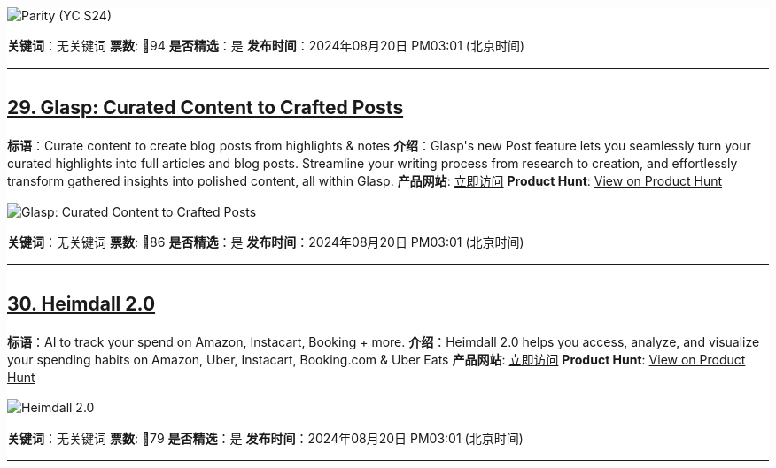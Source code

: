 ![Parity (YC S24)](https://ph-files.imgix.net/e97457bf-be4c-48a2-b731-d4d4309d4e6a.png?auto=format&fit=crop&frame=1&h=512&w=1024)

**关键词**：无关键词
**票数**: 🔺94
**是否精选**：是
**发布时间**：2024年08月20日 PM03:01 (北京时间)

---

## [29. Glasp: Curated Content to Crafted Posts](https://www.producthunt.com/posts/glasp-curated-content-to-crafted-posts?utm_campaign=producthunt-api&utm_medium=api-v2&utm_source=Application%3A+first-blog+%28ID%3A+133302%29)
**标语**：Curate content to create blog posts from highlights & notes
**介绍**：Glasp's new Post feature lets you seamlessly turn your curated highlights into full articles and blog posts. Streamline your writing process from research to creation, and effortlessly transform gathered insights into polished content, all within Glasp.
**产品网站**: [立即访问](https://www.producthunt.com/r/7W2OZZXJDENH64?utm_campaign=producthunt-api&utm_medium=api-v2&utm_source=Application%3A+first-blog+%28ID%3A+133302%29)
**Product Hunt**: [View on Product Hunt](https://www.producthunt.com/posts/glasp-curated-content-to-crafted-posts?utm_campaign=producthunt-api&utm_medium=api-v2&utm_source=Application%3A+first-blog+%28ID%3A+133302%29)

![Glasp: Curated Content to Crafted Posts](https://ph-files.imgix.net/ca22f1c3-19cb-4fed-9df7-6b2c6dd3f523.jpeg?auto=format&fit=crop&frame=1&h=512&w=1024)

**关键词**：无关键词
**票数**: 🔺86
**是否精选**：是
**发布时间**：2024年08月20日 PM03:01 (北京时间)

---

## [30. Heimdall 2.0](https://www.producthunt.com/posts/heimdall-2-0?utm_campaign=producthunt-api&utm_medium=api-v2&utm_source=Application%3A+first-blog+%28ID%3A+133302%29)
**标语**：AI to track your spend on Amazon, Instacart, Booking + more.
**介绍**：Heimdall 2.0 helps you access, analyze, and visualize your spending habits on Amazon, Uber, Instacart, Booking.com & Uber Eats
**产品网站**: [立即访问](https://www.producthunt.com/r/NEQR5NCZYBZXBI?utm_campaign=producthunt-api&utm_medium=api-v2&utm_source=Application%3A+first-blog+%28ID%3A+133302%29)
**Product Hunt**: [View on Product Hunt](https://www.producthunt.com/posts/heimdall-2-0?utm_campaign=producthunt-api&utm_medium=api-v2&utm_source=Application%3A+first-blog+%28ID%3A+133302%29)

![Heimdall 2.0](https://ph-files.imgix.net/67c1e3fe-4925-4701-bc52-bf70d7442515.png?auto=format&fit=crop&frame=1&h=512&w=1024)

**关键词**：无关键词
**票数**: 🔺79
**是否精选**：是
**发布时间**：2024年08月20日 PM03:01 (北京时间)

---

